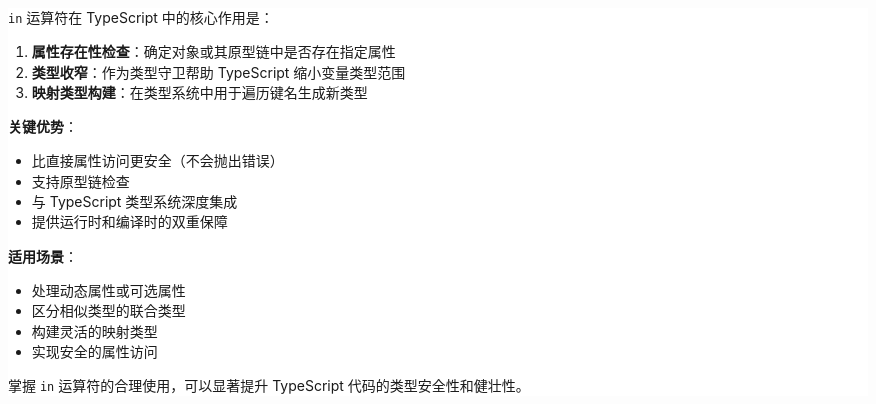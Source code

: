 `in` 运算符在 TypeScript 中的核心作用是：

1. **属性存在性检查**：确定对象或其原型链中是否存在指定属性
2. **类型收窄**：作为类型守卫帮助 TypeScript 缩小变量类型范围
3. **映射类型构建**：在类型系统中用于遍历键名生成新类型

**关键优势**：
- 比直接属性访问更安全（不会抛出错误）
- 支持原型链检查
- 与 TypeScript 类型系统深度集成
- 提供运行时和编译时的双重保障

**适用场景**：
- 处理动态属性或可选属性
- 区分相似类型的联合类型
- 构建灵活的映射类型
- 实现安全的属性访问

掌握 `in` 运算符的合理使用，可以显著提升 TypeScript 代码的类型安全性和健壮性。
